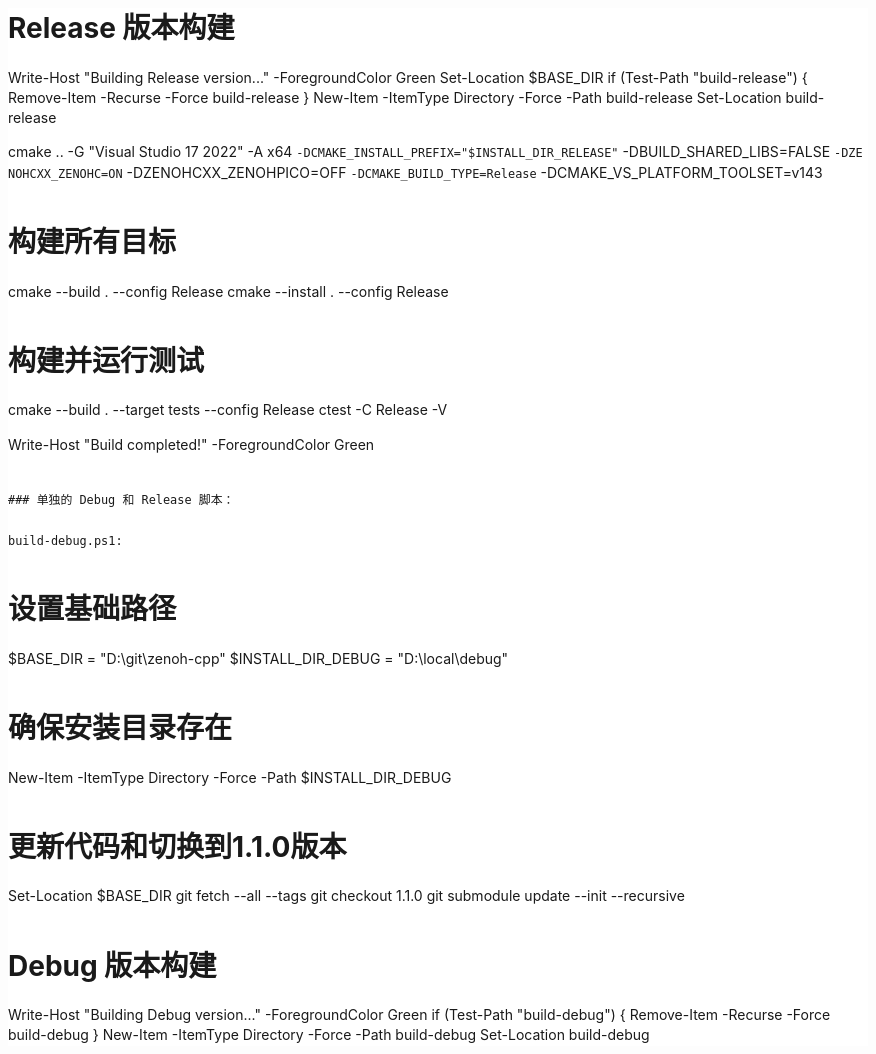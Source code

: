 # Release 版本构建
Write-Host "Building Release version..." -ForegroundColor Green
Set-Location $BASE_DIR
if (Test-Path "build-release") {
    Remove-Item -Recurse -Force build-release
}
New-Item -ItemType Directory -Force -Path build-release
Set-Location build-release

cmake .. -G "Visual Studio 17 2022" -A x64 `
    -DCMAKE_INSTALL_PREFIX="$INSTALL_DIR_RELEASE" `
    -DBUILD_SHARED_LIBS=FALSE `
    -DZENOHCXX_ZENOHC=ON `
    -DZENOHCXX_ZENOHPICO=OFF `
    -DCMAKE_BUILD_TYPE=Release `
    -DCMAKE_VS_PLATFORM_TOOLSET=v143

# 构建所有目标
cmake --build . --config Release
cmake --install . --config Release
# 构建并运行测试
cmake --build . --target tests --config Release
ctest -C Release -V

Write-Host "Build completed!" -ForegroundColor Green
```

### 单独的 Debug 和 Release 脚本：

build-debug.ps1:
```
# 设置基础路径
$BASE_DIR = "D:\git\zenoh-cpp"
$INSTALL_DIR_DEBUG = "D:\local\debug"

# 确保安装目录存在
New-Item -ItemType Directory -Force -Path $INSTALL_DIR_DEBUG

# 更新代码和切换到1.1.0版本
Set-Location $BASE_DIR
git fetch --all --tags
git checkout 1.1.0
git submodule update --init --recursive

# Debug 版本构建
Write-Host "Building Debug version..." -ForegroundColor Green
if (Test-Path "build-debug") {
    Remove-Item -Recurse -Force build-debug
}
New-Item -ItemType Directory -Force -Path build-debug
Set-Location build-debug
